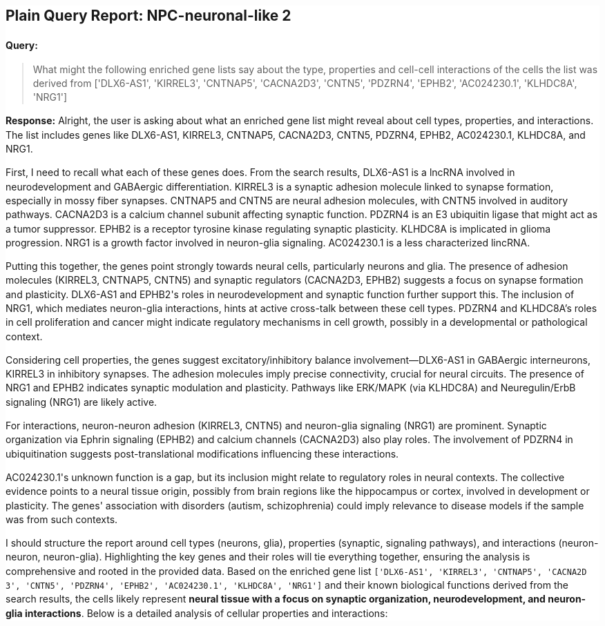 ## Plain Query Report: NPC-neuronal-like 2

**Query:**
> What might the following enriched gene lists say about the type, properties and cell-cell interactions of the cells the list was derived from ['DLX6-AS1', 'KIRREL3', 'CNTNAP5', 'CACNA2D3', 'CNTN5', 'PDZRN4', 'EPHB2', 'AC024230.1', 'KLHDC8A', 'NRG1']

**Response:**
<think>
Alright, the user is asking about what an enriched gene list might reveal about cell types, properties, and interactions. The list includes genes like DLX6-AS1, KIRREL3, CNTNAP5, CACNA2D3, CNTN5, PDZRN4, EPHB2, AC024230.1, KLHDC8A, and NRG1. 

First, I need to recall what each of these genes does. From the search results, DLX6-AS1 is a lncRNA involved in neurodevelopment and GABAergic differentiation. KIRREL3 is a synaptic adhesion molecule linked to synapse formation, especially in mossy fiber synapses. CNTNAP5 and CNTN5 are neural adhesion molecules, with CNTN5 involved in auditory pathways. CACNA2D3 is a calcium channel subunit affecting synaptic function. PDZRN4 is an E3 ubiquitin ligase that might act as a tumor suppressor. EPHB2 is a receptor tyrosine kinase regulating synaptic plasticity. KLHDC8A is implicated in glioma progression. NRG1 is a growth factor involved in neuron-glia signaling. AC024230.1 is a less characterized lincRNA.

Putting this together, the genes point strongly towards neural cells, particularly neurons and glia. The presence of adhesion molecules (KIRREL3, CNTNAP5, CNTN5) and synaptic regulators (CACNA2D3, EPHB2) suggests a focus on synapse formation and plasticity. DLX6-AS1 and EPHB2's roles in neurodevelopment and synaptic function further support this. The inclusion of NRG1, which mediates neuron-glia interactions, hints at active cross-talk between these cell types. PDZRN4 and KLHDC8A’s roles in cell proliferation and cancer might indicate regulatory mechanisms in cell growth, possibly in a developmental or pathological context.

Considering cell properties, the genes suggest excitatory/inhibitory balance involvement—DLX6-AS1 in GABAergic interneurons, KIRREL3 in inhibitory synapses. The adhesion molecules imply precise connectivity, crucial for neural circuits. The presence of NRG1 and EPHB2 indicates synaptic modulation and plasticity. Pathways like ERK/MAPK (via KLHDC8A) and Neuregulin/ErbB signaling (NRG1) are likely active.

For interactions, neuron-neuron adhesion (KIRREL3, CNTN5) and neuron-glia signaling (NRG1) are prominent. Synaptic organization via Ephrin signaling (EPHB2) and calcium channels (CACNA2D3) also play roles. The involvement of PDZRN4 in ubiquitination suggests post-translational modifications influencing these interactions.

AC024230.1's unknown function is a gap, but its inclusion might relate to regulatory roles in neural contexts. The collective evidence points to a neural tissue origin, possibly from brain regions like the hippocampus or cortex, involved in development or plasticity. The genes' association with disorders (autism, schizophrenia) could imply relevance to disease models if the sample was from such contexts.

I should structure the report around cell types (neurons, glia), properties (synaptic, signaling pathways), and interactions (neuron-neuron, neuron-glia). Highlighting the key genes and their roles will tie everything together, ensuring the analysis is comprehensive and rooted in the provided data.
</think>
Based on the enriched gene list `['DLX6-AS1', 'KIRREL3', 'CNTNAP5', 'CACNA2D3', 'CNTN5', 'PDZRN4', 'EPHB2', 'AC024230.1', 'KLHDC8A', 'NRG1']` and their known biological functions derived from the search results, the cells likely represent **neural tissue with a focus on synaptic organization, neurodevelopment, and neuron-glia interactions**. Below is a detailed analysis of cellular properties and interactions:

